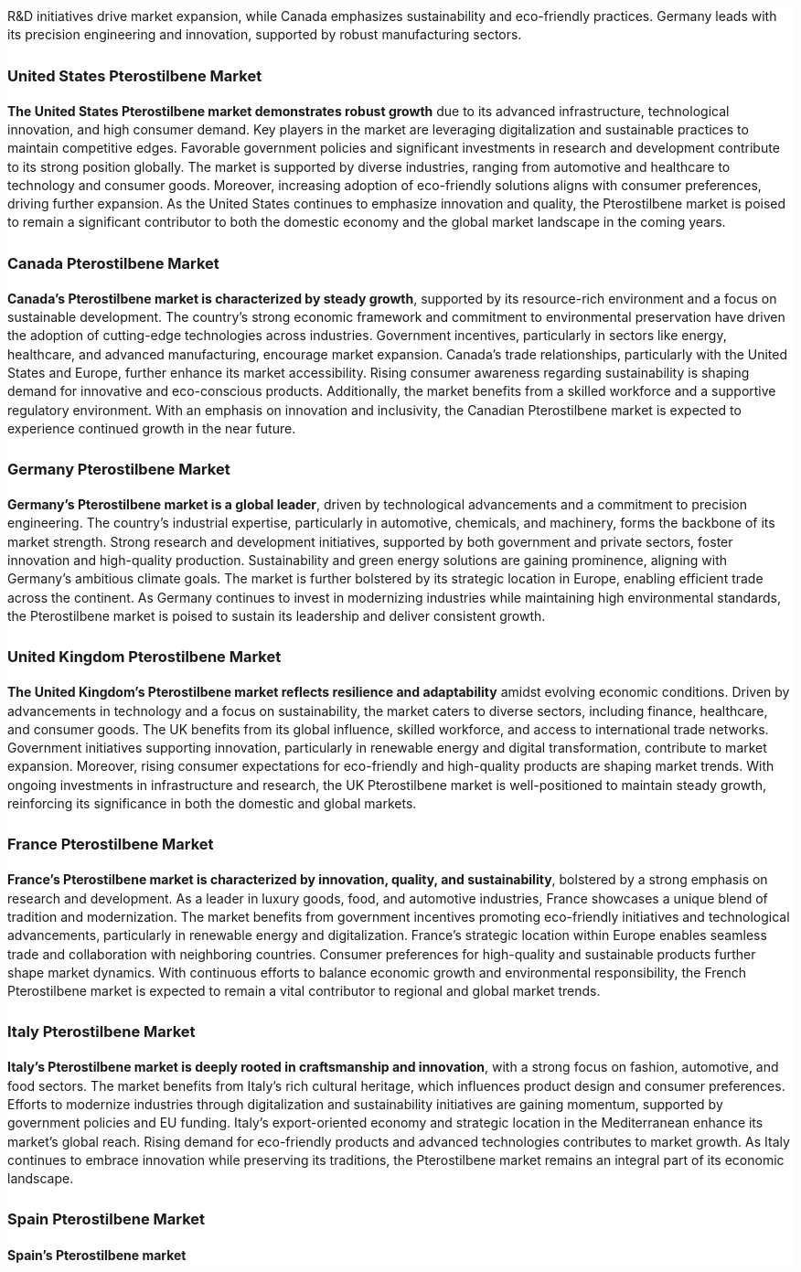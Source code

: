 R&amp;D initiatives drive market expansion, while Canada emphasizes sustainability and eco-friendly practices. Germany leads with its precision engineering and innovation, supported by robust manufacturing sectors.</span></em></p></blockquote><h3><strong>United States Pterostilbene Market</strong></h3><p><strong>The United States Pterostilbene market demonstrates robust growth</strong> due to its advanced infrastructure, technological innovation, and high consumer demand. Key players in the market are leveraging digitalization and sustainable practices to maintain competitive edges. Favorable government policies and significant investments in research and development contribute to its strong position globally. The market is supported by diverse industries, ranging from automotive and healthcare to technology and consumer goods. Moreover, increasing adoption of eco-friendly solutions aligns with consumer preferences, driving further expansion. As the United States continues to emphasize innovation and quality, the Pterostilbene market is poised to remain a significant contributor to both the domestic economy and the global market landscape in the coming years.</p><h3><strong>Canada Pterostilbene Market</strong></h3><p><strong>Canada&rsquo;s Pterostilbene market is characterized by steady growth</strong>, supported by its resource-rich environment and a focus on sustainable development. The country&rsquo;s strong economic framework and commitment to environmental preservation have driven the adoption of cutting-edge technologies across industries. Government incentives, particularly in sectors like energy, healthcare, and advanced manufacturing, encourage market expansion. Canada&rsquo;s trade relationships, particularly with the United States and Europe, further enhance its market accessibility. Rising consumer awareness regarding sustainability is shaping demand for innovative and eco-conscious products. Additionally, the market benefits from a skilled workforce and a supportive regulatory environment. With an emphasis on innovation and inclusivity, the Canadian Pterostilbene market is expected to experience continued growth in the near future.</p><h3><strong>Germany Pterostilbene Market</strong></h3><p><strong>Germany&rsquo;s Pterostilbene market is a global leader</strong>, driven by technological advancements and a commitment to precision engineering. The country&rsquo;s industrial expertise, particularly in automotive, chemicals, and machinery, forms the backbone of its market strength. Strong research and development initiatives, supported by both government and private sectors, foster innovation and high-quality production. Sustainability and green energy solutions are gaining prominence, aligning with Germany&rsquo;s ambitious climate goals. The market is further bolstered by its strategic location in Europe, enabling efficient trade across the continent. As Germany continues to invest in modernizing industries while maintaining high environmental standards, the Pterostilbene market is poised to sustain its leadership and deliver consistent growth.</p><h3><strong>United Kingdom Pterostilbene Market</strong></h3><p><strong>The United Kingdom&rsquo;s Pterostilbene market reflects resilience and adaptability</strong> amidst evolving economic conditions. Driven by advancements in technology and a focus on sustainability, the market caters to diverse sectors, including finance, healthcare, and consumer goods. The UK benefits from its global influence, skilled workforce, and access to international trade networks. Government initiatives supporting innovation, particularly in renewable energy and digital transformation, contribute to market expansion. Moreover, rising consumer expectations for eco-friendly and high-quality products are shaping market trends. With ongoing investments in infrastructure and research, the UK Pterostilbene market is well-positioned to maintain steady growth, reinforcing its significance in both the domestic and global markets.</p><h3><strong>France Pterostilbene Market</strong></h3><p><strong>France&rsquo;s Pterostilbene market is characterized by innovation, quality, and sustainability</strong>, bolstered by a strong emphasis on research and development. As a leader in luxury goods, food, and automotive industries, France showcases a unique blend of tradition and modernization. The market benefits from government incentives promoting eco-friendly initiatives and technological advancements, particularly in renewable energy and digitalization. France&rsquo;s strategic location within Europe enables seamless trade and collaboration with neighboring countries. Consumer preferences for high-quality and sustainable products further shape market dynamics. With continuous efforts to balance economic growth and environmental responsibility, the French Pterostilbene market is expected to remain a vital contributor to regional and global market trends.</p><h3><strong>Italy Pterostilbene Market</strong></h3><p><strong>Italy&rsquo;s Pterostilbene market is deeply rooted in craftsmanship and innovation</strong>, with a strong focus on fashion, automotive, and food sectors. The market benefits from Italy&rsquo;s rich cultural heritage, which influences product design and consumer preferences. Efforts to modernize industries through digitalization and sustainability initiatives are gaining momentum, supported by government policies and EU funding. Italy&rsquo;s export-oriented economy and strategic location in the Mediterranean enhance its market&rsquo;s global reach. Rising demand for eco-friendly products and advanced technologies contributes to market growth. As Italy continues to embrace innovation while preserving its traditions, the Pterostilbene market remains an integral part of its economic landscape.</p><h3><strong>Spain Pterostilbene Market</strong></h3><p><strong>Spain&rsquo;s Pterostilbene market